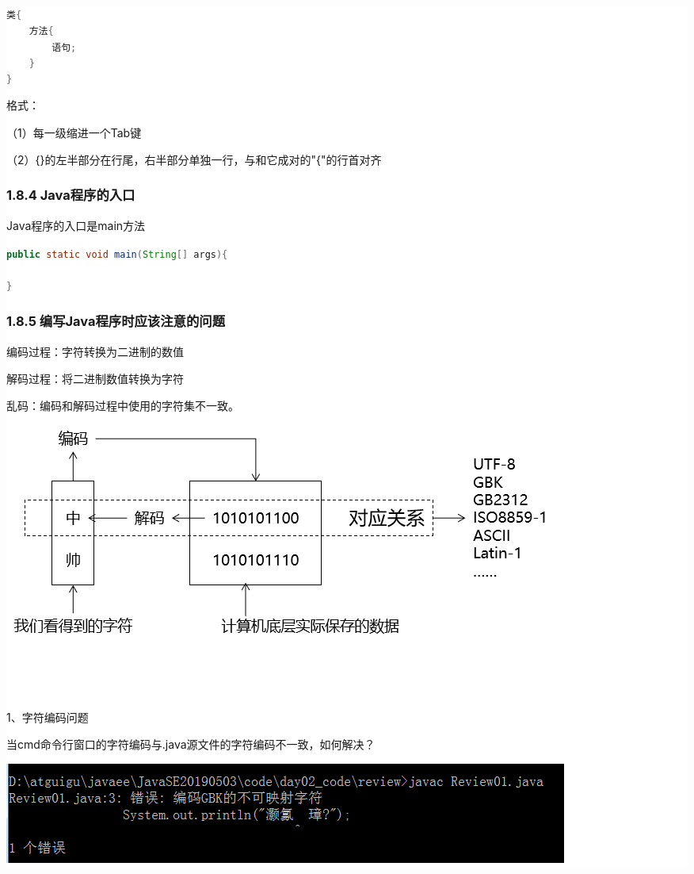 ```java
类{
    方法{
        语句;
    }
}
```

格式：

（1）每一级缩进一个Tab键

（2）{}的左半部分在行尾，右半部分单独一行，与和它成对的"{"的行首对齐

### 1.8.4 Java程序的入口

Java程序的入口是main方法

```java
public static void main(String[] args){
    
}
```

### 1.8.5 编写Java程序时应该注意的问题

编码过程：字符转换为二进制的数值

解码过程：将二进制数值转换为字符

乱码：编码和解码过程中使用的字符集不一致。

![images](./images/59.png)

1、字符编码问题

当cmd命令行窗口的字符编码与.java源文件的字符编码不一致，如何解决？

![images](./images/60.png)
